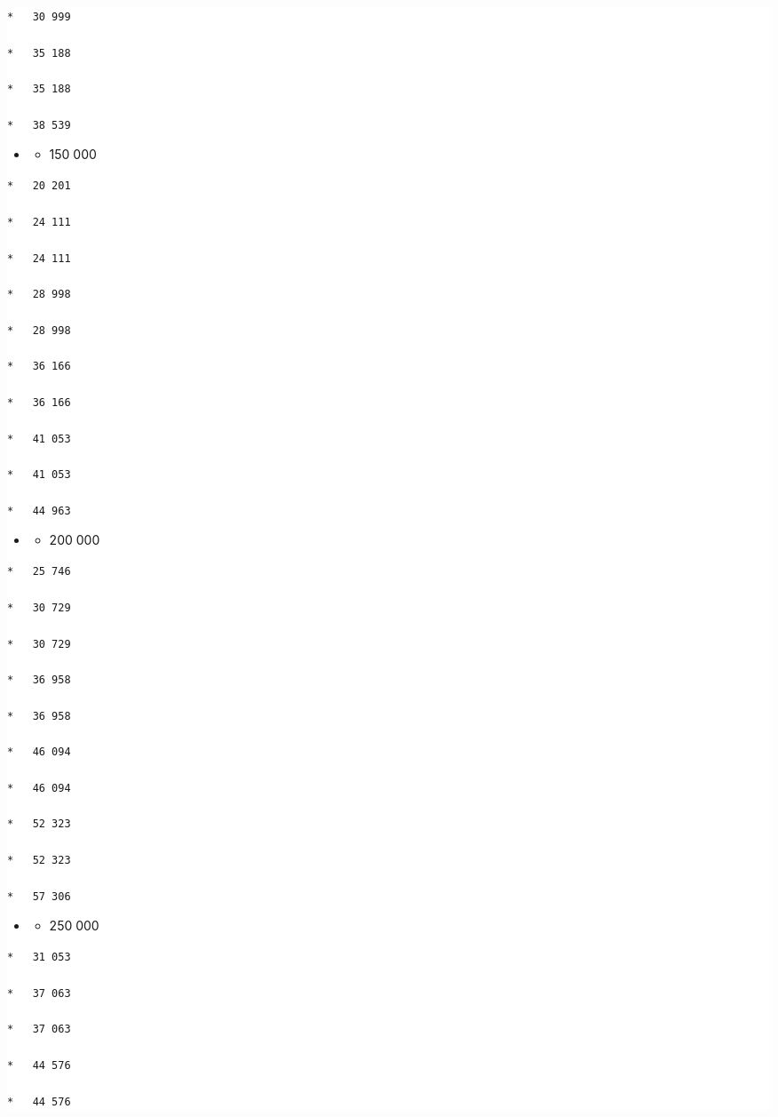     *   30 999

    *   35 188

    *   35 188

    *   38 539


*    *   150 000

    *   20 201

    *   24 111

    *   24 111

    *   28 998

    *   28 998

    *   36 166

    *   36 166

    *   41 053

    *   41 053

    *   44 963


*    *   200 000

    *   25 746

    *   30 729

    *   30 729

    *   36 958

    *   36 958

    *   46 094

    *   46 094

    *   52 323

    *   52 323

    *   57 306


*    *   250 000

    *   31 053

    *   37 063

    *   37 063

    *   44 576

    *   44 576
